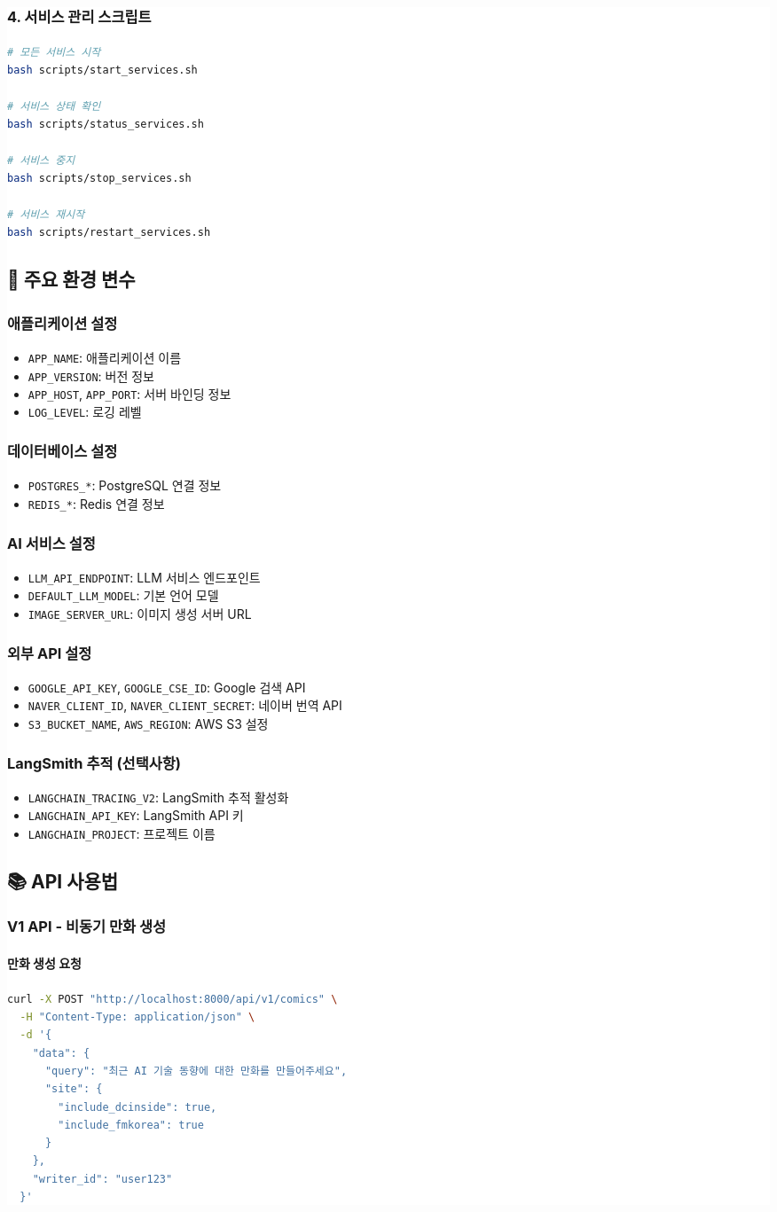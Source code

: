 ### 4. 서비스 관리 스크립트
```bash
# 모든 서비스 시작
bash scripts/start_services.sh

# 서비스 상태 확인
bash scripts/status_services.sh

# 서비스 중지
bash scripts/stop_services.sh

# 서비스 재시작
bash scripts/restart_services.sh
```

## 📝 주요 환경 변수

### 애플리케이션 설정
- `APP_NAME`: 애플리케이션 이름
- `APP_VERSION`: 버전 정보
- `APP_HOST`, `APP_PORT`: 서버 바인딩 정보
- `LOG_LEVEL`: 로깅 레벨

### 데이터베이스 설정
- `POSTGRES_*`: PostgreSQL 연결 정보
- `REDIS_*`: Redis 연결 정보

### AI 서비스 설정
- `LLM_API_ENDPOINT`: LLM 서비스 엔드포인트
- `DEFAULT_LLM_MODEL`: 기본 언어 모델
- `IMAGE_SERVER_URL`: 이미지 생성 서버 URL

### 외부 API 설정
- `GOOGLE_API_KEY`, `GOOGLE_CSE_ID`: Google 검색 API
- `NAVER_CLIENT_ID`, `NAVER_CLIENT_SECRET`: 네이버 번역 API
- `S3_BUCKET_NAME`, `AWS_REGION`: AWS S3 설정

### LangSmith 추적 (선택사항)
- `LANGCHAIN_TRACING_V2`: LangSmith 추적 활성화
- `LANGCHAIN_API_KEY`: LangSmith API 키
- `LANGCHAIN_PROJECT`: 프로젝트 이름

## 📚 API 사용법

### V1 API - 비동기 만화 생성

#### 만화 생성 요청
```bash
curl -X POST "http://localhost:8000/api/v1/comics" \
  -H "Content-Type: application/json" \
  -d '{
    "data": {
      "query": "최근 AI 기술 동향에 대한 만화를 만들어주세요",
      "site": {
        "include_dcinside": true,
        "include_fmkorea": true
      }
    },
    "writer_id": "user123"
  }'
```